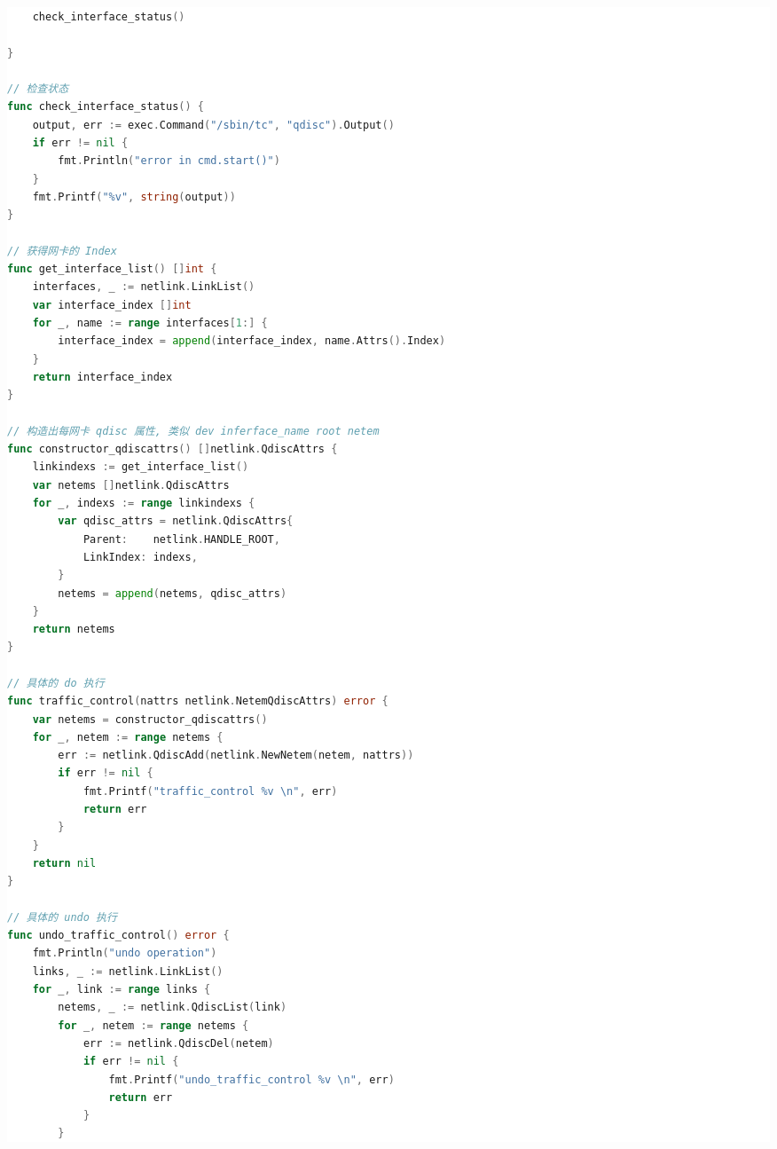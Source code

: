 ```go
    check_interface_status()

}

// 检查状态
func check_interface_status() {
    output, err := exec.Command("/sbin/tc", "qdisc").Output()
    if err != nil {
        fmt.Println("error in cmd.start()")
    }
    fmt.Printf("%v", string(output))
}

// 获得网卡的 Index
func get_interface_list() []int {
    interfaces, _ := netlink.LinkList()
    var interface_index []int
    for _, name := range interfaces[1:] {
        interface_index = append(interface_index, name.Attrs().Index)
    }
    return interface_index
}

// 构造出每网卡 qdisc 属性, 类似 dev inferface_name root netem
func constructor_qdiscattrs() []netlink.QdiscAttrs {
    linkindexs := get_interface_list()
    var netems []netlink.QdiscAttrs
    for _, indexs := range linkindexs {
        var qdisc_attrs = netlink.QdiscAttrs{
            Parent:    netlink.HANDLE_ROOT,
            LinkIndex: indexs,
        }
        netems = append(netems, qdisc_attrs)
    }
    return netems
}

// 具体的 do 执行
func traffic_control(nattrs netlink.NetemQdiscAttrs) error {
    var netems = constructor_qdiscattrs()
    for _, netem := range netems {
        err := netlink.QdiscAdd(netlink.NewNetem(netem, nattrs))
        if err != nil {
            fmt.Printf("traffic_control %v \n", err)
            return err
        }
    }
    return nil
}

// 具体的 undo 执行
func undo_traffic_control() error {
    fmt.Println("undo operation")
    links, _ := netlink.LinkList()
    for _, link := range links {
        netems, _ := netlink.QdiscList(link)
        for _, netem := range netems {
            err := netlink.QdiscDel(netem)
            if err != nil {
                fmt.Printf("undo_traffic_control %v \n", err)
                return err
            }
        }
```

[^rfc]: [rfc3549](http://www.faqs.org/rfcs/rfc3549.html)
[^tcwiki]: [wikipedia TC](https://en.wikipedia.org/wiki/Tc_(Linux))